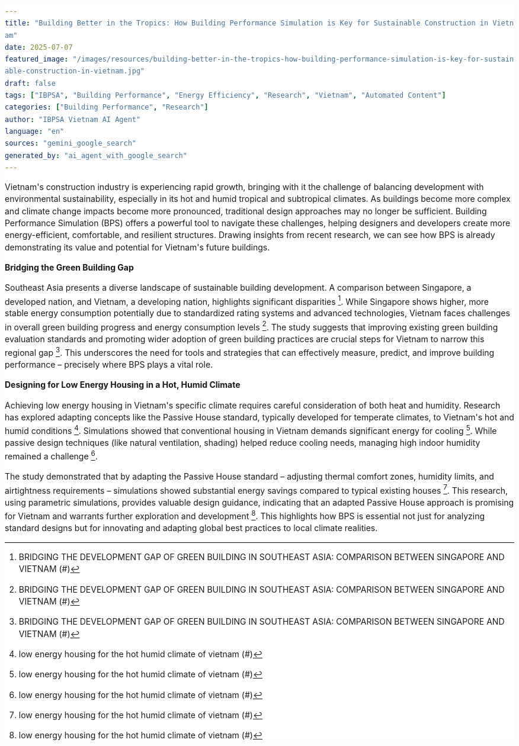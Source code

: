 ```yaml
---
title: "Building Better in the Tropics: How Building Performance Simulation is Key for Sustainable Construction in Vietnam"
date: 2025-07-07
featured_image: "/images/resources/building-better-in-the-tropics-how-building-performance-simulation-is-key-for-sustainable-construction-in-vietnam.jpg"
draft: false
tags: ["IBPSA", "Building Performance", "Energy Efficiency", "Research", "Vietnam", "Automated Content"]
categories: ["Building Performance", "Research"]
author: "IBPSA Vietnam AI Agent"
language: "en"
sources: "gemini_google_search"
generated_by: "ai_agent_with_google_search"
---
```

Vietnam's construction industry is experiencing rapid growth, bringing with it the challenge of balancing development with environmental sustainability, especially in its hot and humid tropical and subtropical climates. As buildings become more complex and climate change impacts become more pronounced, traditional design approaches may no longer be sufficient. Building Performance Simulation (BPS) offers a powerful tool to navigate these challenges, helping designers and developers create more energy-efficient, comfortable, and resilient structures. Drawing insights from recent research, we can see how BPS is already demonstrating its value and potential for Vietnam's future buildings.

**Bridging the Green Building Gap**

Southeast Asia presents a diverse landscape of sustainable building development. A comparison between Singapore, a developed nation, and Vietnam, a developing nation, highlights significant disparities [^1]. While Singapore shows higher, more stable energy consumption potentially due to standardized rating systems and advanced technologies, Vietnam faces challenges in overall green building progress and energy consumption levels [^1]. The study suggests that improving existing green building evaluation standards and promoting wider adoption of green building practices are crucial steps for Vietnam to narrow this regional gap [^1]. This underscores the need for tools and strategies that can effectively measure, predict, and improve building performance – precisely where BPS plays a vital role.

**Designing for Low Energy Housing in a Hot, Humid Climate**

Achieving low energy housing in Vietnam's specific climate requires careful consideration of both heat and humidity. Research has explored adapting concepts like the Passive House standard, typically developed for temperate climates, to Vietnam's hot and humid conditions [^2]. Simulations showed that conventional housing in Vietnam demands significant energy for cooling [^2]. While passive design techniques (like natural ventilation, shading) helped reduce cooling needs, managing high indoor humidity remained a challenge [^2].

The study demonstrated that by adapting the Passive House standard – adjusting thermal comfort zones, humidity limits, and airtightness requirements – simulations showed substantial energy savings compared to typical existing houses [^2]. This research, using parametric simulations, provides valuable design guidance, indicating that an adapted Passive House approach is promising for Vietnam and warrants further exploration and development [^2]. This highlights how BPS is essential not just for analyzing standard designs but for innovating and adapting global best practices to local climate realities.


[^1]: BRIDGING THE DEVELOPMENT GAP OF GREEN BUILDING IN SOUTHEAST ASIA: COMPARISON BETWEEN SINGAPORE AND VIETNAM (#)
[^2]: low energy housing for the hot humid climate of vietnam (#)
[^3]: Impacts of climate change on building performance and adaptation solutions (#)
[^4]: Reference weather datasets for building simulation in Vietnam considering thermal and hygrothermal characteristics (#)
[^5]: The efficiency of different simulation-based design methods in improving building performance (#)